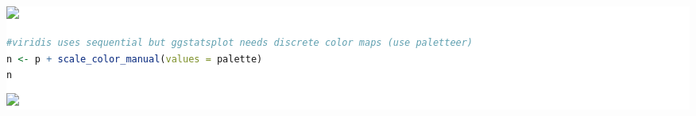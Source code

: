 <img src="/post/220323 - Data Visualization/exp_livecell_html_files/figure-html/ggstatsplot-1.png" width="672" />

```r
#viridis uses sequential but ggstatsplot needs discrete color maps (use paletteer)
n <- p + scale_color_manual(values = palette)
n
```

<img src="/post/220323 - Data Visualization/exp_livecell_html_files/figure-html/ggstatsplot-2.png" width="672" />

